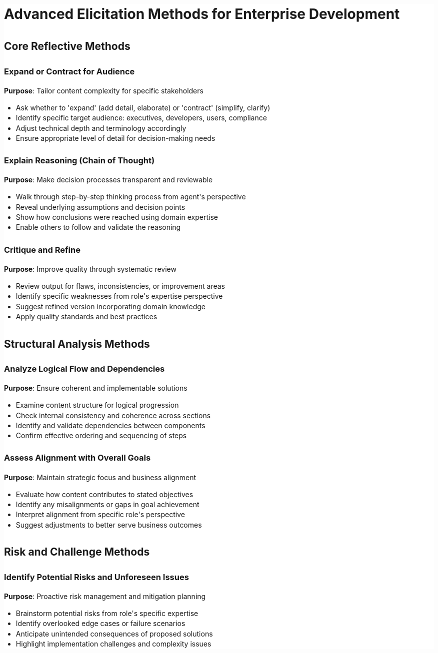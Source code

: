 # Advanced Elicitation Methods for Enterprise Development

## Core Reflective Methods

### Expand or Contract for Audience
**Purpose**: Tailor content complexity for specific stakeholders
- Ask whether to 'expand' (add detail, elaborate) or 'contract' (simplify, clarify)
- Identify specific target audience: executives, developers, users, compliance
- Adjust technical depth and terminology accordingly
- Ensure appropriate level of detail for decision-making needs

### Explain Reasoning (Chain of Thought)
**Purpose**: Make decision processes transparent and reviewable
- Walk through step-by-step thinking process from agent's perspective
- Reveal underlying assumptions and decision points
- Show how conclusions were reached using domain expertise
- Enable others to follow and validate the reasoning

### Critique and Refine
**Purpose**: Improve quality through systematic review
- Review output for flaws, inconsistencies, or improvement areas
- Identify specific weaknesses from role's expertise perspective
- Suggest refined version incorporating domain knowledge
- Apply quality standards and best practices

## Structural Analysis Methods

### Analyze Logical Flow and Dependencies
**Purpose**: Ensure coherent and implementable solutions
- Examine content structure for logical progression
- Check internal consistency and coherence across sections
- Identify and validate dependencies between components
- Confirm effective ordering and sequencing of steps

### Assess Alignment with Overall Goals
**Purpose**: Maintain strategic focus and business alignment
- Evaluate how content contributes to stated objectives
- Identify any misalignments or gaps in goal achievement
- Interpret alignment from specific role's perspective
- Suggest adjustments to better serve business outcomes

## Risk and Challenge Methods

### Identify Potential Risks and Unforeseen Issues
**Purpose**: Proactive risk management and mitigation planning
- Brainstorm potential risks from role's specific expertise
- Identify overlooked edge cases or failure scenarios
- Anticipate unintended consequences of proposed solutions
- Highlight implementation challenges and complexity issues
